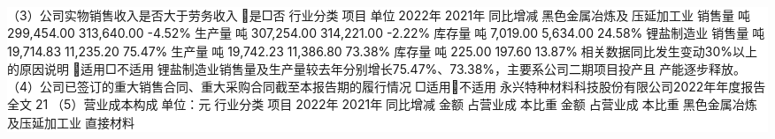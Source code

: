 （3）公司实物销售收入是否大于劳务收入
是□否
行业分类
项目
单位
2022年
2021年
同比增减
黑色金属冶炼及
压延加工业
销售量
吨
299,454.00
313,640.00
-4.52%
生产量
吨
307,254.00
314,221.00
-2.22%
库存量
吨
7,019.00
5,634.00
24.58%
锂盐制造业
销售量
吨
19,714.83
11,235.20
75.47%
生产量
吨
19,742.23
11,386.80
73.38%
库存量
吨
225.00
197.60
13.87%
相关数据同比发生变动30%以上的原因说明
适用□不适用
锂盐制造业销售量及生产量较去年分别增长75.47%、73.38%，主要系公司二期项目投产且
产能逐步释放。
（4）公司已签订的重大销售合同、重大采购合同截至本报告期的履行情况
□适用不适用
永兴特种材料科技股份有限公司2022年年度报告全文
21
（5）营业成本构成
单位：元
行业分类
项目
2022年
2021年
同比增减
金额
占营业成
本比重
金额
占营业成
本比重
黑色金属冶炼及压延加工业
直接材料
